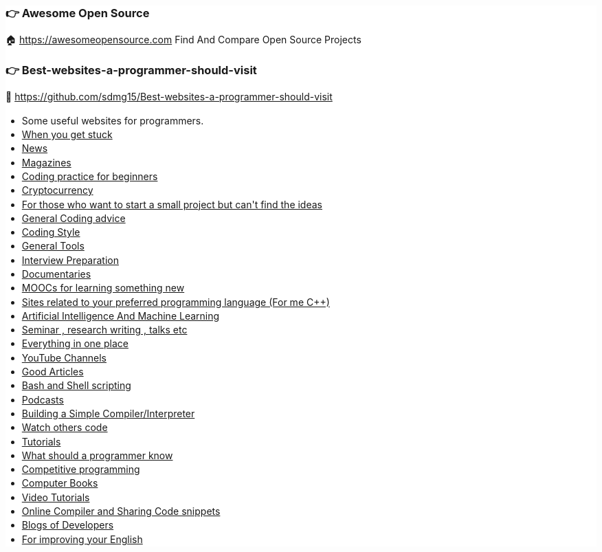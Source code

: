 
### 👉 Awesome Open Source
🏠 https://awesomeopensource.com
Find And Compare Open Source Projects


### 👉 Best-websites-a-programmer-should-visit
🚧 https://github.com/sdmg15/Best-websites-a-programmer-should-visit

- Some useful websites for programmers.
- [When you get stuck](https://github.com/sdmg15/Best-websites-a-programmer-should-visit#when-you-get-stuck)
- [News](https://github.com/sdmg15/Best-websites-a-programmer-should-visit#news)
- [Magazines](https://github.com/sdmg15/Best-websites-a-programmer-should-visit#magazines)
- [Coding practice for beginners](https://github.com/sdmg15/Best-websites-a-programmer-should-visit#coding-practice-for-beginners)
- [Cryptocurrency](https://github.com/sdmg15/Best-websites-a-programmer-should-visit#cryptocurrency)
- [For those who want to start a small project but can't find the ideas](https://github.com/sdmg15/Best-websites-a-programmer-should-visit#for-those-who-want-to-start-a-small-project-but-cant-find-the-ideas)
- [General Coding advice](https://github.com/sdmg15/Best-websites-a-programmer-should-visit#general-coding-advice)
- [Coding Style](https://github.com/sdmg15/Best-websites-a-programmer-should-visit#coding-style)
- [General Tools](https://github.com/sdmg15/Best-websites-a-programmer-should-visit#general-tools)
- [Interview Preparation](https://github.com/sdmg15/Best-websites-a-programmer-should-visit#interview-preparation)
- [Documentaries](https://github.com/sdmg15/Best-websites-a-programmer-should-visit#documentaries)
- [MOOCs for learning something new](https://github.com/sdmg15/Best-websites-a-programmer-should-visit#moocs-for-learning-something-new)
- [Sites related to your preferred programming language (For me C++)](https://github.com/sdmg15/Best-websites-a-programmer-should-visit#sites-related-to-your-preferred-programming-language-for-me-c)
- [Artificial Intelligence And Machine Learning](https://github.com/sdmg15/Best-websites-a-programmer-should-visit#learn-ai)
- [Seminar , research writing , talks etc](https://github.com/sdmg15/Best-websites-a-programmer-should-visit#seminar-research-writing-talks-etc)
- [Everything in one place](https://github.com/sdmg15/Best-websites-a-programmer-should-visit#everything-in-one-place)
- [YouTube Channels](https://github.com/sdmg15/Best-websites-a-programmer-should-visit#youtube-channels)
- [Good Articles](https://github.com/sdmg15/Best-websites-a-programmer-should-visit#good-articles)
- [Bash and Shell scripting](https://github.com/sdmg15/Best-websites-a-programmer-should-visit#bash-and-shell-scripting)
- [Podcasts](https://github.com/sdmg15/Best-websites-a-programmer-should-visit#podcasts)
- [Building a Simple Compiler/Interpreter](https://github.com/sdmg15/Best-websites-a-programmer-should-visit#building-a-simple-compilerinterpreter)
- [Watch others code](https://github.com/sdmg15/Best-websites-a-programmer-should-visit#watch-others-code)
- [Tutorials](https://github.com/sdmg15/Best-websites-a-programmer-should-visit#tutorials)
- [What should a programmer know](https://github.com/sdmg15/Best-websites-a-programmer-should-visit#what-should-a-programmer-know)
- [Competitive programming](https://github.com/sdmg15/Best-websites-a-programmer-should-visit#competitive-programming)
- [Computer Books](https://github.com/sdmg15/Best-websites-a-programmer-should-visit#computer-books)
- [Video Tutorials](https://github.com/sdmg15/Best-websites-a-programmer-should-visit#video-tutorials)
- [Online Compiler and Sharing Code snippets](https://github.com/sdmg15/Best-websites-a-programmer-should-visit#online-compiler-and-sharing-code-snippets)
- [Blogs of Developers](https://github.com/sdmg15/Best-websites-a-programmer-should-visit#blogs-of-developers)
- [For improving your English](https://github.com/sdmg15/Best-websites-a-programmer-should-visit#for-improving-your-english)
